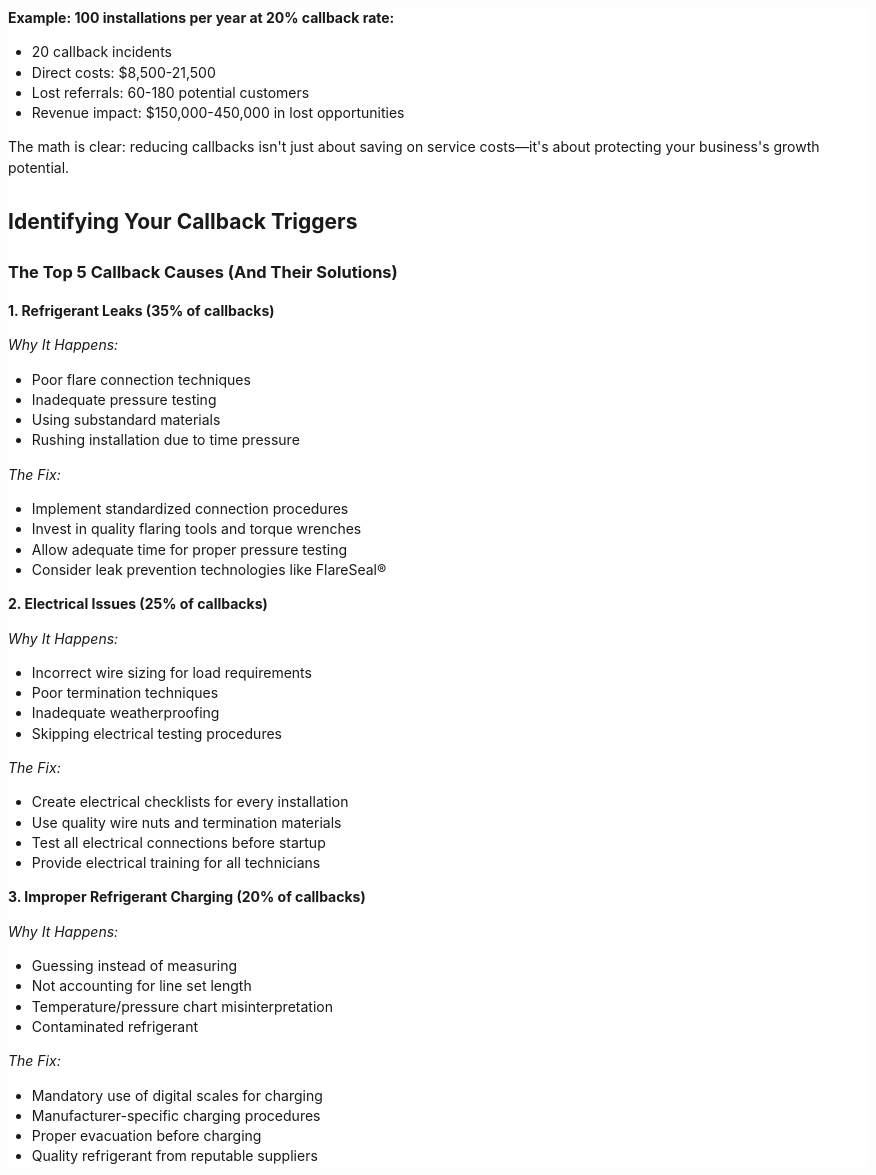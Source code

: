 **Example: 100 installations per year at 20% callback rate:**
- 20 callback incidents
- Direct costs: $8,500-21,500
- Lost referrals: 60-180 potential customers
- Revenue impact: $150,000-450,000 in lost opportunities

The math is clear: reducing callbacks isn't just about saving on service costs—it's about protecting your business's growth potential.

## Identifying Your Callback Triggers

### The Top 5 Callback Causes (And Their Solutions)

**1. Refrigerant Leaks (35% of callbacks)**

*Why It Happens:*
- Poor flare connection techniques
- Inadequate pressure testing
- Using substandard materials
- Rushing installation due to time pressure

*The Fix:*
- Implement standardized connection procedures
- Invest in quality flaring tools and torque wrenches
- Allow adequate time for proper pressure testing
- Consider leak prevention technologies like FlareSeal®

**2. Electrical Issues (25% of callbacks)**

*Why It Happens:*
- Incorrect wire sizing for load requirements
- Poor termination techniques
- Inadequate weatherproofing
- Skipping electrical testing procedures

*The Fix:*
- Create electrical checklists for every installation
- Use quality wire nuts and termination materials
- Test all electrical connections before startup
- Provide electrical training for all technicians

**3. Improper Refrigerant Charging (20% of callbacks)**

*Why It Happens:*
- Guessing instead of measuring
- Not accounting for line set length
- Temperature/pressure chart misinterpretation
- Contaminated refrigerant

*The Fix:*
- Mandatory use of digital scales for charging
- Manufacturer-specific charging procedures
- Proper evacuation before charging
- Quality refrigerant from reputable suppliers
